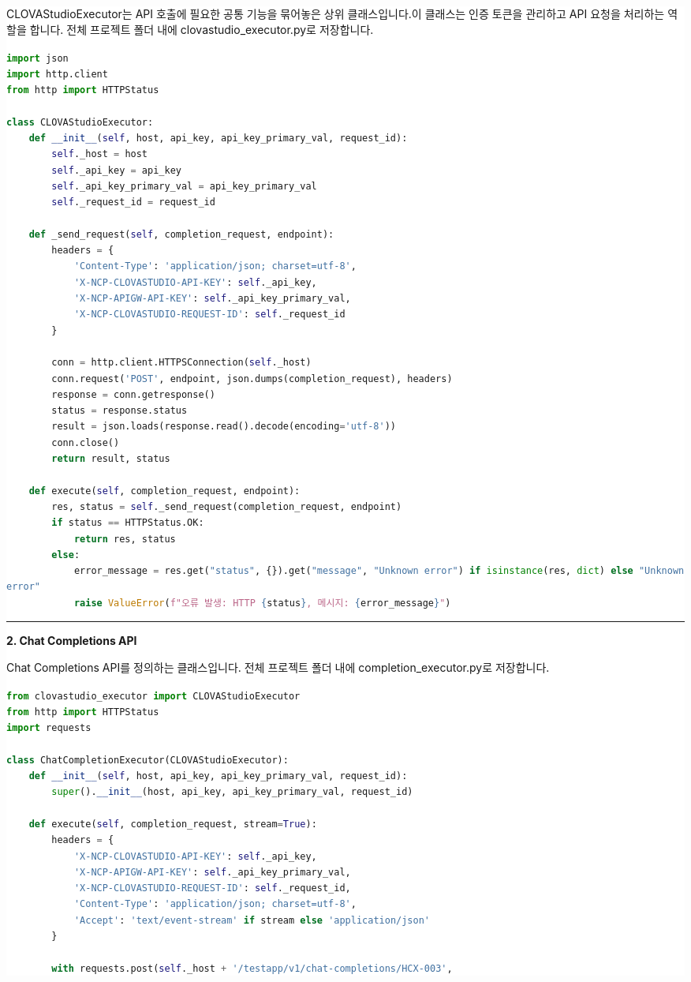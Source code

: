 CLOVAStudioExecutor는 API 호출에 필요한 공통 기능을 묶어놓은 상위 클래스입니다.이 클래스는 인증 토큰을 관리하고 API 요청을 처리하는 역할을 합니다. 전체 프로젝트 폴더 내에 clovastudio_executor.py로 저장합니다.

```python
import json
import http.client
from http import HTTPStatus
 
class CLOVAStudioExecutor:
    def __init__(self, host, api_key, api_key_primary_val, request_id):
        self._host = host
        self._api_key = api_key
        self._api_key_primary_val = api_key_primary_val
        self._request_id = request_id
  
    def _send_request(self, completion_request, endpoint):
        headers = {
            'Content-Type': 'application/json; charset=utf-8',
            'X-NCP-CLOVASTUDIO-API-KEY': self._api_key,
            'X-NCP-APIGW-API-KEY': self._api_key_primary_val,
            'X-NCP-CLOVASTUDIO-REQUEST-ID': self._request_id
        }
  
        conn = http.client.HTTPSConnection(self._host)
        conn.request('POST', endpoint, json.dumps(completion_request), headers)
        response = conn.getresponse()
        status = response.status
        result = json.loads(response.read().decode(encoding='utf-8'))
        conn.close()
        return result, status
  
    def execute(self, completion_request, endpoint):
        res, status = self._send_request(completion_request, endpoint)
        if status == HTTPStatus.OK:
            return res, status
        else:
            error_message = res.get("status", {}).get("message", "Unknown error") if isinstance(res, dict) else "Unknown error"
            raise ValueError(f"오류 발생: HTTP {status}, 메시지: {error_message}")
```

---

**2. Chat Completions API**

Chat Completions API를 정의하는 클래스입니다. 전체 프로젝트 폴더 내에 completion_executor.py로 저장합니다.

```python
from clovastudio_executor import CLOVAStudioExecutor
from http import HTTPStatus
import requests
 
class ChatCompletionExecutor(CLOVAStudioExecutor):
    def __init__(self, host, api_key, api_key_primary_val, request_id):
        super().__init__(host, api_key, api_key_primary_val, request_id)
 
    def execute(self, completion_request, stream=True):
        headers = {
            'X-NCP-CLOVASTUDIO-API-KEY': self._api_key,
            'X-NCP-APIGW-API-KEY': self._api_key_primary_val,
            'X-NCP-CLOVASTUDIO-REQUEST-ID': self._request_id,
            'Content-Type': 'application/json; charset=utf-8',
            'Accept': 'text/event-stream' if stream else 'application/json'
        }
 
        with requests.post(self._host + '/testapp/v1/chat-completions/HCX-003',
```